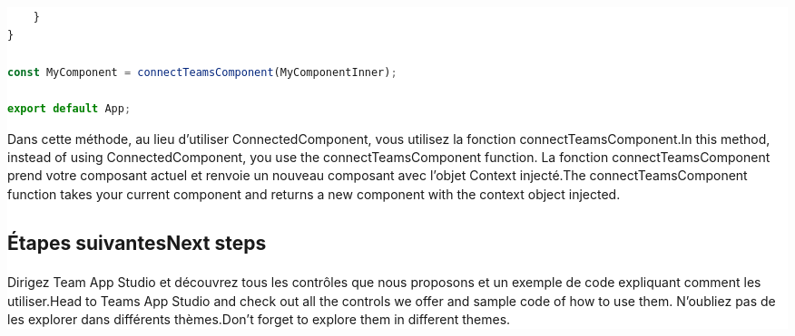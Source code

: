```js
    }
}

const MyComponent = connectTeamsComponent(MyComponentInner);

export default App;
```

<span data-ttu-id="02d25-158">Dans cette méthode, au lieu d’utiliser ConnectedComponent, vous utilisez la fonction connectTeamsComponent.</span><span class="sxs-lookup"><span data-stu-id="02d25-158">In this method, instead of using ConnectedComponent, you use the connectTeamsComponent function.</span></span> <span data-ttu-id="02d25-159">La fonction connectTeamsComponent prend votre composant actuel et renvoie un nouveau composant avec l’objet Context injecté.</span><span class="sxs-lookup"><span data-stu-id="02d25-159">The connectTeamsComponent function takes your current component and returns a new component with the context object injected.</span></span>

## <a name="next-steps"></a><span data-ttu-id="02d25-160">Étapes suivantes</span><span class="sxs-lookup"><span data-stu-id="02d25-160">Next steps</span></span>

<span data-ttu-id="02d25-161">Dirigez Team App Studio et découvrez tous les contrôles que nous proposons et un exemple de code expliquant comment les utiliser.</span><span class="sxs-lookup"><span data-stu-id="02d25-161">Head to Teams App Studio and check out all the controls we offer and sample code of how to use them.</span></span> <span data-ttu-id="02d25-162">N’oubliez pas de les explorer dans différents thèmes.</span><span class="sxs-lookup"><span data-stu-id="02d25-162">Don’t forget to explore them in different themes.</span></span>
